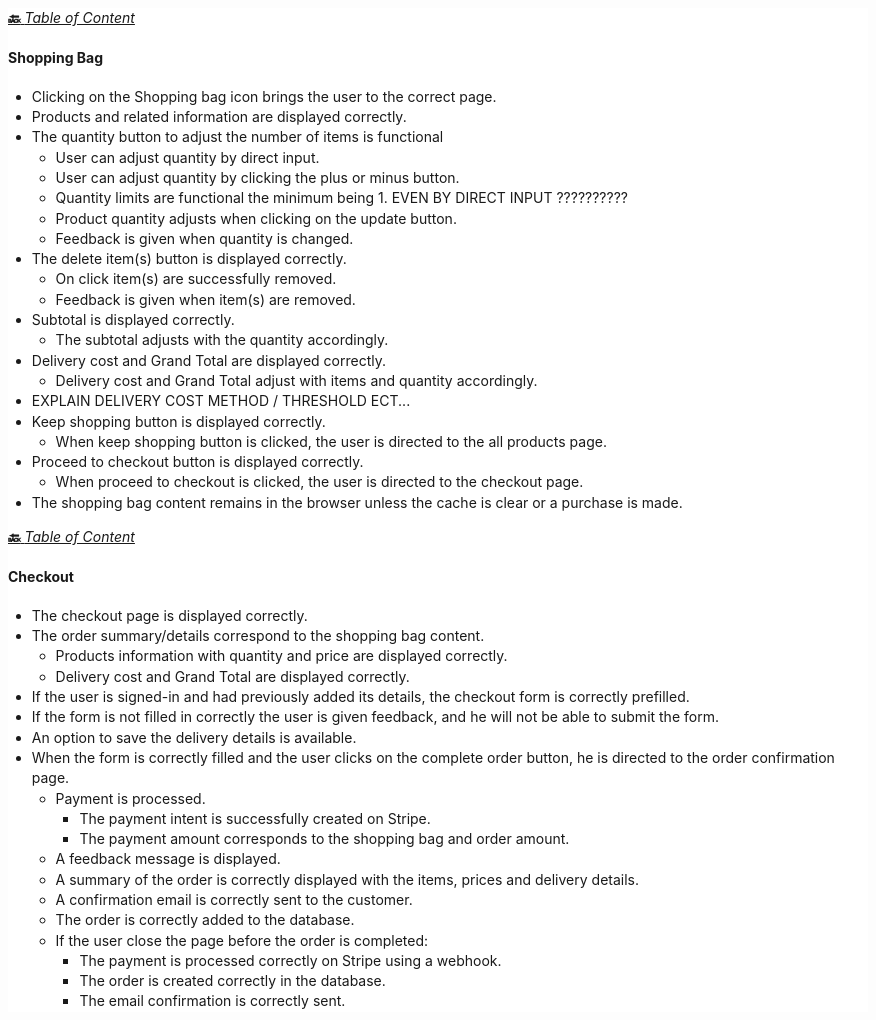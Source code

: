 [**:back:** *Table of Content*](#Table-of-Content)

#### Shopping Bag

* Clicking on the Shopping bag icon brings the user to the correct page.
* Products and related information are displayed correctly.
* The quantity button to adjust the number of items is functional
  * User can adjust quantity by direct input.
  * User can adjust quantity by clicking the plus or minus button.
  * Quantity limits are functional the minimum being 1. EVEN BY DIRECT INPUT ??????????
  * Product quantity adjusts when clicking on the update button.
  * Feedback is given when quantity is changed.
* The delete item(s) button is displayed correctly.
  * On click item(s) are successfully removed.
  * Feedback is given when item(s) are removed.
* Subtotal is displayed correctly.
  * The subtotal adjusts with the quantity accordingly.
* Delivery cost and Grand Total are displayed correctly.
  * Delivery cost and Grand Total adjust with items and quantity accordingly.
* EXPLAIN DELIVERY COST METHOD / THRESHOLD ECT...
* Keep shopping button is displayed correctly.
  * When keep shopping button is clicked, the user is directed to the all products page.
* Proceed to checkout button is displayed correctly.
  * When proceed to checkout is clicked, the user is directed to the checkout page.
* The shopping bag content remains in the browser unless the cache is clear or a purchase is made.

[**:back:** *Table of Content*](#Table-of-Content)

#### Checkout

* The checkout page is displayed correctly.
* The order summary/details correspond to the shopping bag content.
  * Products information with quantity and price are displayed correctly.
  * Delivery cost and Grand Total are displayed correctly.
* If the user is signed-in and had previously added its details, the checkout form is correctly prefilled.
* If the form is not filled in correctly the user is given feedback, and he will not be able to submit the form.
* An option to save the delivery details is available.
* When the form is correctly filled and the user clicks on the complete order button, he is directed to the order confirmation page.
  * Payment is processed.
    * The payment intent is successfully created on Stripe.
    * The payment amount corresponds to the shopping bag and order amount.
  * A feedback message is displayed.
  * A summary of the order is correctly displayed with the items, prices and delivery details.
  * A confirmation email is correctly sent to the customer.
  * The order is correctly added to the database.
  * If the user close the page before the order is completed:
    * The payment is processed correctly on Stripe using a webhook.
    * The order is created correctly in the database.
    * The email confirmation is correctly sent.
